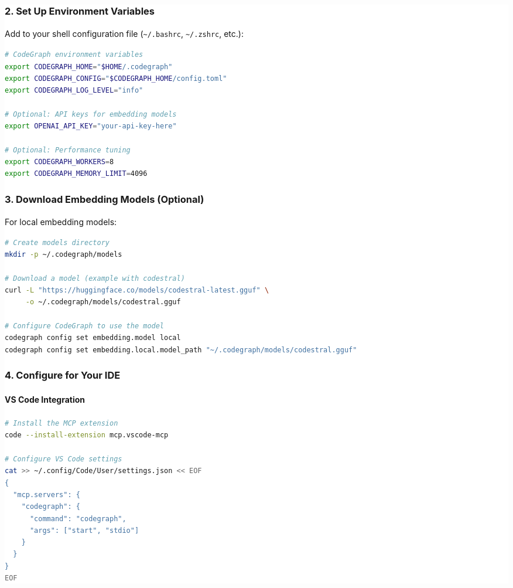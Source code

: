 ### 2. Set Up Environment Variables

Add to your shell configuration file (`~/.bashrc`, `~/.zshrc`, etc.):

```bash
# CodeGraph environment variables
export CODEGRAPH_HOME="$HOME/.codegraph"
export CODEGRAPH_CONFIG="$CODEGRAPH_HOME/config.toml"
export CODEGRAPH_LOG_LEVEL="info"

# Optional: API keys for embedding models
export OPENAI_API_KEY="your-api-key-here"

# Optional: Performance tuning
export CODEGRAPH_WORKERS=8
export CODEGRAPH_MEMORY_LIMIT=4096
```

### 3. Download Embedding Models (Optional)

For local embedding models:

```bash
# Create models directory
mkdir -p ~/.codegraph/models

# Download a model (example with codestral)
curl -L "https://huggingface.co/models/codestral-latest.gguf" \
     -o ~/.codegraph/models/codestral.gguf

# Configure CodeGraph to use the model
codegraph config set embedding.model local
codegraph config set embedding.local.model_path "~/.codegraph/models/codestral.gguf"
```

### 4. Configure for Your IDE

#### VS Code Integration

```bash
# Install the MCP extension
code --install-extension mcp.vscode-mcp

# Configure VS Code settings
cat >> ~/.config/Code/User/settings.json << EOF
{
  "mcp.servers": {
    "codegraph": {
      "command": "codegraph",
      "args": ["start", "stdio"]
    }
  }
}
EOF
```
